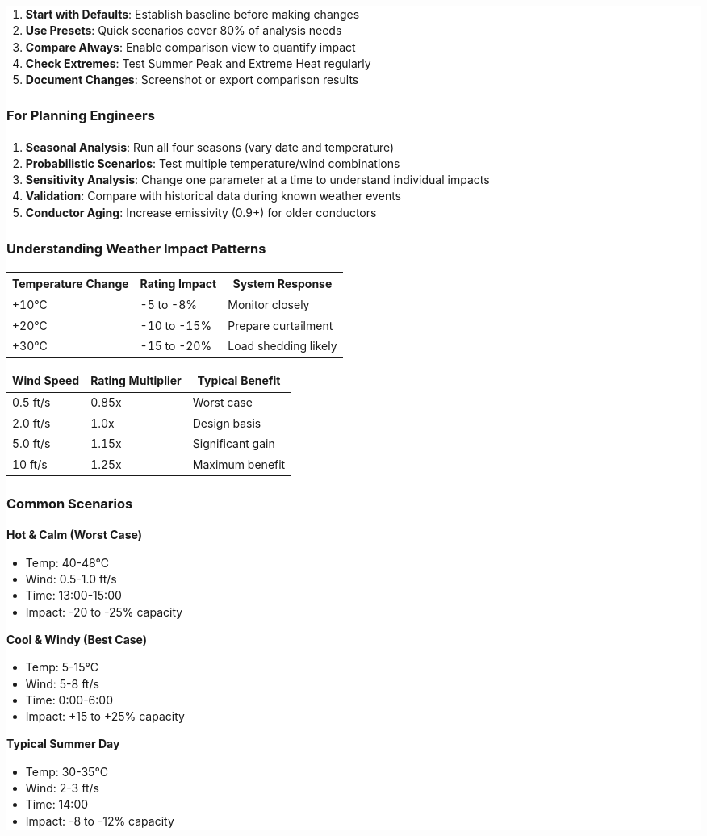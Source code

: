 1. **Start with Defaults**: Establish baseline before making changes
2. **Use Presets**: Quick scenarios cover 80% of analysis needs
3. **Compare Always**: Enable comparison view to quantify impact
4. **Check Extremes**: Test Summer Peak and Extreme Heat regularly
5. **Document Changes**: Screenshot or export comparison results

### For Planning Engineers

1. **Seasonal Analysis**: Run all four seasons (vary date and temperature)
2. **Probabilistic Scenarios**: Test multiple temperature/wind combinations
3. **Sensitivity Analysis**: Change one parameter at a time to understand individual impacts
4. **Validation**: Compare with historical data during known weather events
5. **Conductor Aging**: Increase emissivity (0.9+) for older conductors

### Understanding Weather Impact Patterns

| Temperature Change | Rating Impact | System Response |
|-------------------|---------------|-----------------|
| +10°C | -5 to -8% | Monitor closely |
| +20°C | -10 to -15% | Prepare curtailment |
| +30°C | -15 to -20% | Load shedding likely |

| Wind Speed | Rating Multiplier | Typical Benefit |
|------------|-------------------|-----------------|
| 0.5 ft/s | 0.85x | Worst case |
| 2.0 ft/s | 1.0x | Design basis |
| 5.0 ft/s | 1.15x | Significant gain |
| 10 ft/s | 1.25x | Maximum benefit |

### Common Scenarios

**Hot & Calm (Worst Case)**
- Temp: 40-48°C
- Wind: 0.5-1.0 ft/s
- Time: 13:00-15:00
- Impact: -20 to -25% capacity

**Cool & Windy (Best Case)**
- Temp: 5-15°C
- Wind: 5-8 ft/s
- Time: 0:00-6:00
- Impact: +15 to +25% capacity

**Typical Summer Day**
- Temp: 30-35°C
- Wind: 2-3 ft/s
- Time: 14:00
- Impact: -8 to -12% capacity
